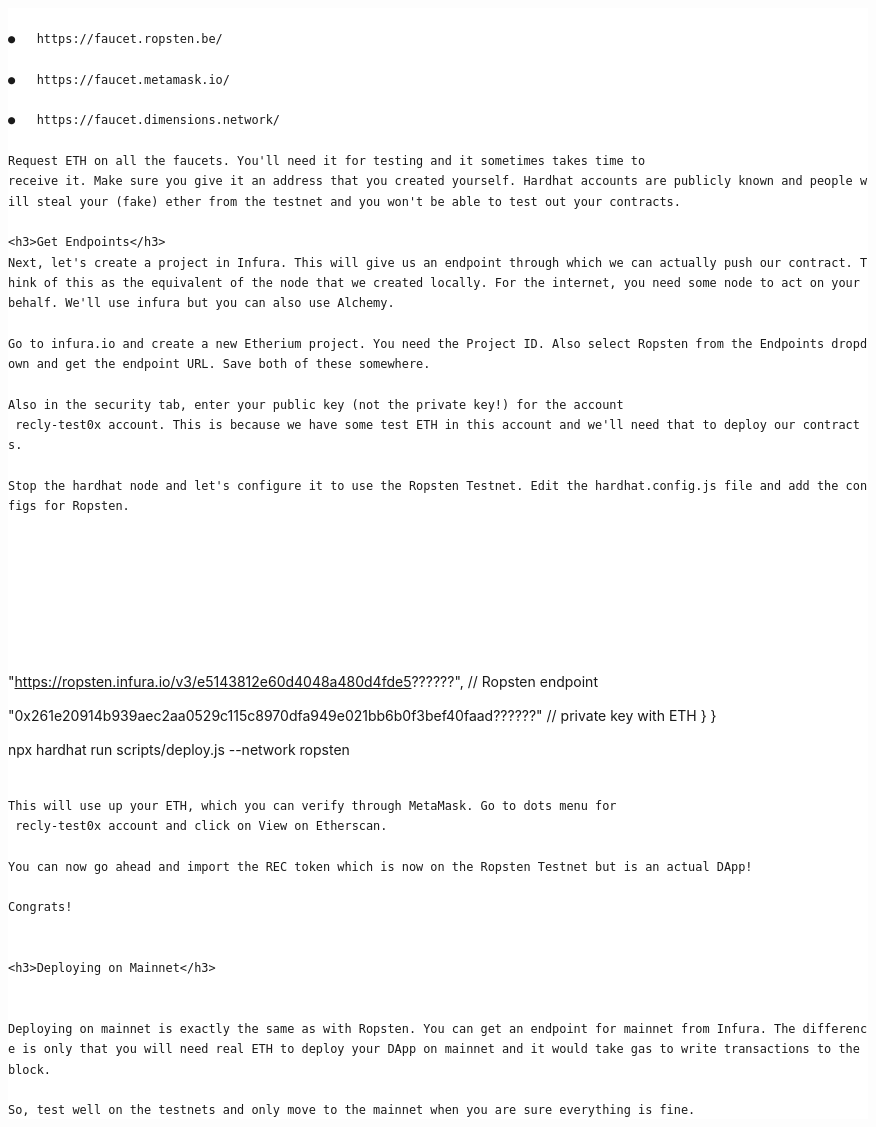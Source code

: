 ```

●	https://faucet.ropsten.be/

●	https://faucet.metamask.io/

●	https://faucet.dimensions.network/

Request ETH on all the faucets. You'll need it for testing and it sometimes takes time to
receive it. Make sure you give it an address that you created yourself. Hardhat accounts are publicly known and people will steal your (fake) ether from the testnet and you won't be able to test out your contracts.

<h3>Get Endpoints</h3>
Next, let's create a project in Infura. This will give us an endpoint through which we can actually push our contract. Think of this as the equivalent of the node that we created locally. For the internet, you need some node to act on your behalf. We'll use infura but you can also use Alchemy.

Go to infura.io and create a new Etherium project. You need the Project ID. Also select Ropsten from the Endpoints dropdown and get the endpoint URL. Save both of these somewhere.
 
Also in the security tab, enter your public key (not the private key!) for the account
 recly-test0x account. This is because we have some test ETH in this account and we'll need that to deploy our contracts.

Stop the hardhat node and let's configure it to use the Ropsten Testnet. Edit the hardhat.config.js file and add the configs for Ropsten.
 
 

 
 

 
``` 
"https://ropsten.infura.io/v3/e5143812e60d4048a480d4fde5??????",	//
 Ropsten endpoint

 "0x261e20914b939aec2aa0529c115c8970dfa949e021bb6b0f3bef40faad??????"
 // private key with ETH
 	}
 }


 npx hardhat run scripts/deploy.js --network ropsten

```

This will use up your ETH, which you can verify through MetaMask. Go to dots menu for
 recly-test0x account and click on View on Etherscan.

You can now go ahead and import the REC token which is now on the Ropsten Testnet but is an actual DApp!

Congrats!


<h3>Deploying on Mainnet</h3>

 
Deploying on mainnet is exactly the same as with Ropsten. You can get an endpoint for mainnet from Infura. The difference is only that you will need real ETH to deploy your DApp on mainnet and it would take gas to write transactions to the block.

So, test well on the testnets and only move to the mainnet when you are sure everything is fine.

```